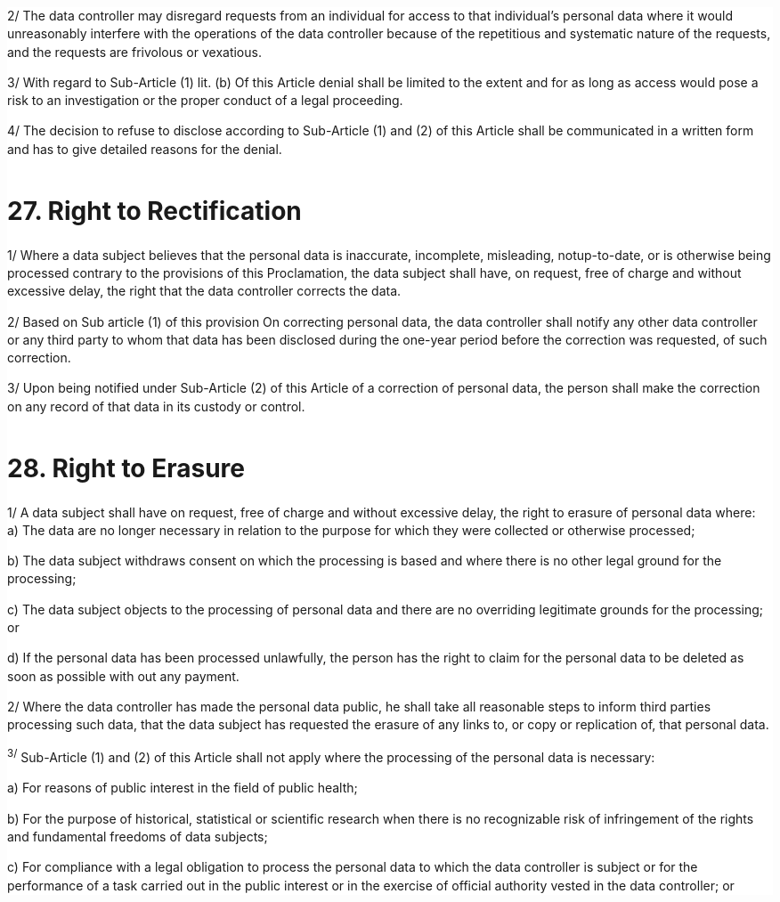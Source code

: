 2/ The data controller may disregard requests from an individual for access to that individual’s personal data where it would unreasonably interfere with the operations of the data controller because of the repetitious and systematic nature of the requests, and the requests are frivolous or vexatious.

3/ With regard to Sub-Article (1) lit. (b) Of this Article denial shall be limited to the extent and for as long as access would pose a risk to an investigation or the proper conduct of a legal proceeding.

4/ The decision to refuse to disclose according to Sub-Article (1) and (2) of this Article shall be communicated in a written form and has to give detailed reasons for the denial.

# 27. Right to Rectification

1/ Where a data subject believes that the personal data is inaccurate, incomplete, misleading, notup-to-date, or is otherwise being processed contrary to the provisions of this Proclamation, the data subject shall have, on request, free of charge and without excessive delay, the right that the data controller corrects the data.

2/ Based on Sub article (1) of this provision On correcting personal data, the data controller shall notify any other data controller or any third party to whom that data has been disclosed during the one-year period before the correction was requested, of such correction.

3/ Upon being notified under Sub-Article (2) of this Article of a correction of personal data, the person shall make the correction on any record of that data in its custody or control.

# 28. Right to Erasure

1/ A data subject shall have on request, free of charge and without excessive delay, the right to erasure of personal data where:   
a) The data are no longer necessary in relation to the purpose for which they were collected or otherwise processed;

b) The data subject withdraws consent on which the processing is based and where there is no other legal ground for the processing;

c) The data subject objects to the processing of personal data and there are no overriding legitimate grounds for the processing; or

d) If the personal data has been processed unlawfully, the person has the right to claim for the personal data to be deleted as soon as possible with out any payment.

2/ Where the data controller has made the personal data public, he shall take all reasonable steps to inform third parties processing such data, that the data subject has requested the erasure of any links to, or copy or replication of, that personal data.

$^ { 3 / }$ Sub-Article (1) and (2) of this Article shall not apply where the processing of the personal data is necessary:

a) For reasons of public interest in the field of public health;

b) For the purpose of historical, statistical or scientific research when there is no recognizable risk of infringement of the rights and fundamental freedoms of data subjects;

c) For compliance with a legal obligation to process the personal data to which the data controller is subject or for the performance of a task carried out in the public interest or in the exercise of official authority vested in the data controller; or
